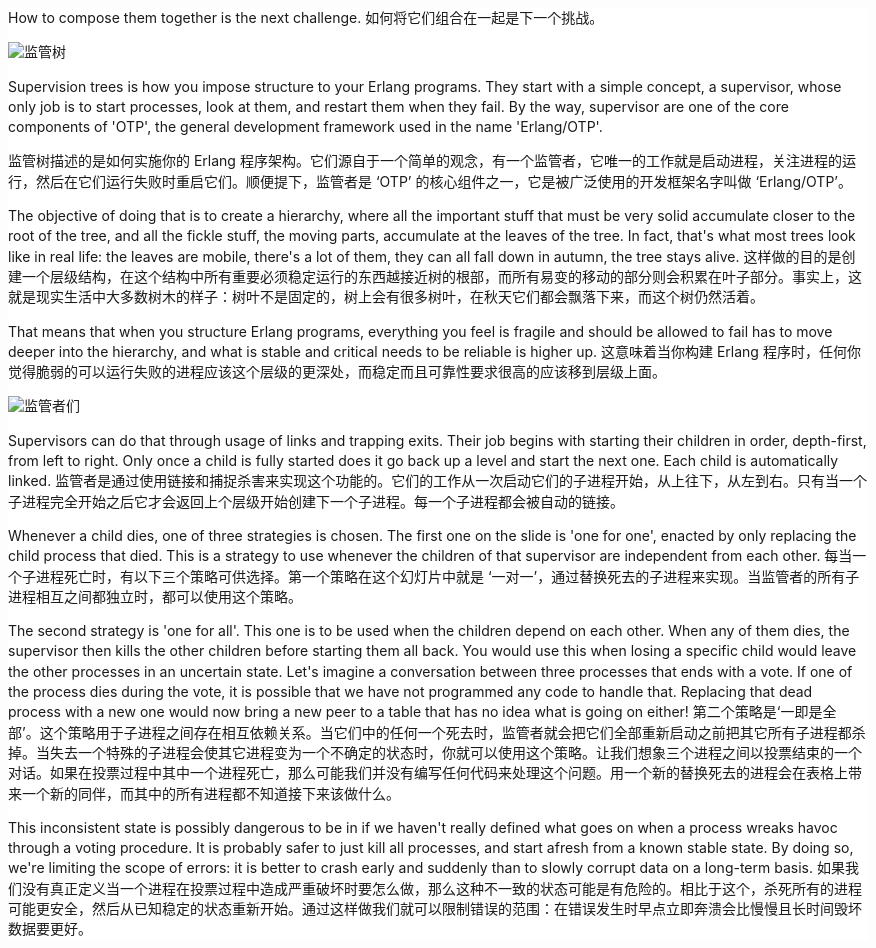 How to compose them together is the next challenge.
如何将它们组合在一起是下一个挑战。

![监管树](https://ferd.ca/static/img/zen-of-erlang/011.png)

Supervision trees is how you impose structure to your Erlang programs. They start with a simple concept, a supervisor, whose only job is to start processes, look at them, and restart them when they fail. By the way, supervisor are one of the core components of 'OTP', the general development framework used in the name 'Erlang/OTP'.

监管树描述的是如何实施你的 Erlang 程序架构。它们源自于一个简单的观念，有一个监管者，它唯一的工作就是启动进程，关注进程的运行，然后在它们运行失败时重启它们。顺便提下，监管者是 ‘OTP’ 的核心组件之一，它是被广泛使用的开发框架名字叫做 ‘Erlang/OTP’。

The objective of doing that is to create a hierarchy, where all the important stuff that must be very solid accumulate closer to the root of the tree, and all the fickle stuff, the moving parts, accumulate at the leaves of the tree. In fact, that's what most trees look like in real life: the leaves are mobile, there's a lot of them, they can all fall down in autumn, the tree stays alive.
这样做的目的是创建一个层级结构，在这个结构中所有重要必须稳定运行的东西越接近树的根部，而所有易变的移动的部分则会积累在叶子部分。事实上，这就是现实生活中大多数树木的样子：树叶不是固定的，树上会有很多树叶，在秋天它们都会飘落下来，而这个树仍然活着。


That means that when you structure Erlang programs, everything you feel is fragile and should be allowed to fail has to move deeper into the hierarchy, and what is stable and critical needs to be reliable is higher up.
这意味着当你构建 Erlang 程序时，任何你觉得脆弱的可以运行失败的进程应该这个层级的更深处，而稳定而且可靠性要求很高的应该移到层级上面。

![监管者们](https://ferd.ca/static/img/zen-of-erlang/012.png)

Supervisors can do that through usage of links and trapping exits. Their job begins with starting their children in order, depth-first, from left to right. Only once a child is fully started does it go back up a level and start the next one. Each child is automatically linked.
监管者是通过使用链接和捕捉杀害来实现这个功能的。它们的工作从一次启动它们的子进程开始，从上往下，从左到右。只有当一个子进程完全开始之后它才会返回上个层级开始创建下一个子进程。每一个子进程都会被自动的链接。

Whenever a child dies, one of three strategies is chosen. The first one on the slide is 'one for one', enacted by only replacing the child process that died. This is a strategy to use whenever the children of that supervisor are independent from each other.
每当一个子进程死亡时，有以下三个策略可供选择。第一个策略在这个幻灯片中就是 ‘一对一’，通过替换死去的子进程来实现。当监管者的所有子进程相互之间都独立时，都可以使用这个策略。

The second strategy is 'one for all'. This one is to be used when the children depend on each other. When any of them dies, the supervisor then kills the other children before starting them all back. You would use this when losing a specific child would leave the other processes in an uncertain state. Let's imagine a conversation between three processes that ends with a vote. If one of the process dies during the vote, it is possible that we have not programmed any code to handle that. Replacing that dead process with a new one would now bring a new peer to a table that has no idea what is going on either!
第二个策略是‘一即是全部’。这个策略用于子进程之间存在相互依赖关系。当它们中的任何一个死去时，监管者就会把它们全部重新启动之前把其它所有子进程都杀掉。当失去一个特殊的子进程会使其它进程变为一个不确定的状态时，你就可以使用这个策略。让我们想象三个进程之间以投票结束的一个对话。如果在投票过程中其中一个进程死亡，那么可能我们并没有编写任何代码来处理这个问题。用一个新的替换死去的进程会在表格上带来一个新的同伴，而其中的所有进程都不知道接下来该做什么。

This inconsistent state is possibly dangerous to be in if we haven't really defined what goes on when a process wreaks havoc through a voting procedure. It is probably safer to just kill all processes, and start afresh from a known stable state. By doing so, we're limiting the scope of errors: it is better to crash early and suddenly than to slowly corrupt data on a long-term basis.
如果我们没有真正定义当一个进程在投票过程中造成严重破坏时要怎么做，那么这种不一致的状态可能是有危险的。相比于这个，杀死所有的进程可能更安全，然后从已知稳定的状态重新开始。通过这样做我们就可以限制错误的范围：在错误发生时早点立即奔溃会比慢慢且长时间毁坏数据要更好。
